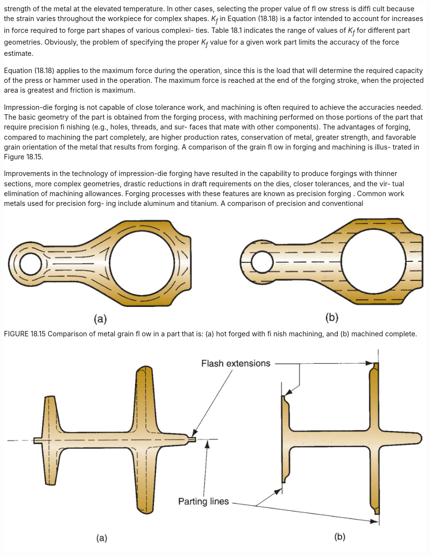 strength of the metal at the elevated temperature. In other cases, selecting the  proper value of ﬂ  ow stress is difﬁ  cult because the strain varies throughout the  workpiece for complex shapes.  $K_{f}$  in Equation (18.18) is a factor intended to  account for increases in force required to forge part shapes of various complexi- ties. Table 18.1 indicates the range of values of  $K_{f}$ for different part geometries.  Obviously, the problem of specifying the proper  $K_{f}$ value for a given work part  limits the accuracy of the force estimate.  

Equation (18.18) applies to the maximum force during the operation, since this  is the load that will determine the required capacity of the press or hammer used in  the operation. The maximum force is reached at the end of the forging stroke, when  the projected area is greatest and friction is maximum.  

Impression-die forging is not capable of close tolerance work, and machining  is often required to achieve the accuracies needed. The basic geometry of the  part is obtained from the forging process, with machining performed on those  portions of the part that require precision ﬁ  nishing (e.g., holes, threads, and sur- faces that mate with other components). The advantages of forging, compared  to machining the part completely, are higher production rates, conservation of  metal, greater strength, and favorable grain orientation of the metal that results  from forging. A comparison of the grain ﬂ  ow in forging and machining is illus- trated in Figure 18.15.  

Improvements in the technology of impression-die forging have resulted in the  capability to produce forgings with thinner sections, more complex geometries,  drastic reductions in draft requirements on the dies, closer tolerances, and the vir- tual elimination of machining allowances. Forging processes with these features  are known as  precision forging . Common work metals used for precision forg- ing include aluminum and titanium. A comparison of precision and conventional  

![](images/4b675fee68c2764bb4d1c82310ebb4199ab8aa6874bbb8e2ff2636ac45876764.jpg)  
FIGURE 18.15  Comparison of metal  grain ﬂ  ow in a part that  is: (a) hot forged with  ﬁ  nish machining, and  (b) machined complete.  

![](images/a617e50dd739f414e11c8f6d2d8b80cf95edb7fa7ba6e6ded23aa6742d61afe4.jpg)  